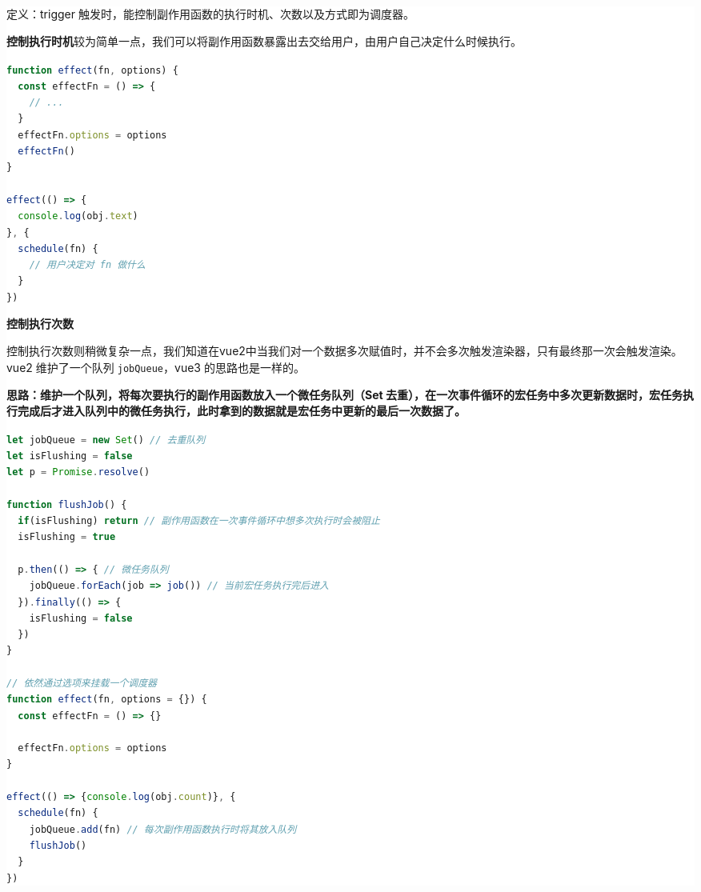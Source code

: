 定义：trigger 触发时，能控制副作用函数的执行时机、次数以及方式即为调度器。

**控制执行时机**较为简单一点，我们可以将副作用函数暴露出去交给用户，由用户自己决定什么时候执行。

```js
function effect(fn, options) {
  const effectFn = () => {
    // ...
  }
  effectFn.options = options
  effectFn()
}

effect(() => {
  console.log(obj.text)
}, {
  schedule(fn) {
    // 用户决定对 fn 做什么
  }
})
```

**控制执行次数** 

控制执行次数则稍微复杂一点，我们知道在vue2中当我们对一个数据多次赋值时，并不会多次触发渲染器，只有最终那一次会触发渲染。vue2 维护了一个队列 `jobQueue`，vue3 的思路也是一样的。

**思路：维护一个队列，将每次要执行的副作用函数放入一个微任务队列（Set 去重），在一次事件循环的宏任务中多次更新数据时，宏任务执行完成后才进入队列中的微任务执行，此时拿到的数据就是宏任务中更新的最后一次数据了。**  

```js
let jobQueue = new Set() // 去重队列
let isFlushing = false 
let p = Promise.resolve()

function flushJob() {
  if(isFlushing) return // 副作用函数在一次事件循环中想多次执行时会被阻止
  isFlushing = true
  
  p.then(() => { // 微任务队列
    jobQueue.forEach(job => job()) // 当前宏任务执行完后进入
  }).finally(() => {
    isFlushing = false
  })
}

// 依然通过选项来挂载一个调度器
function effect(fn, options = {}) {
  const effectFn = () => {}
  
  effectFn.options = options
}

effect(() => {console.log(obj.count)}, {
  schedule(fn) {
    jobQueue.add(fn) // 每次副作用函数执行时将其放入队列
    flushJob()
  }
})
```
